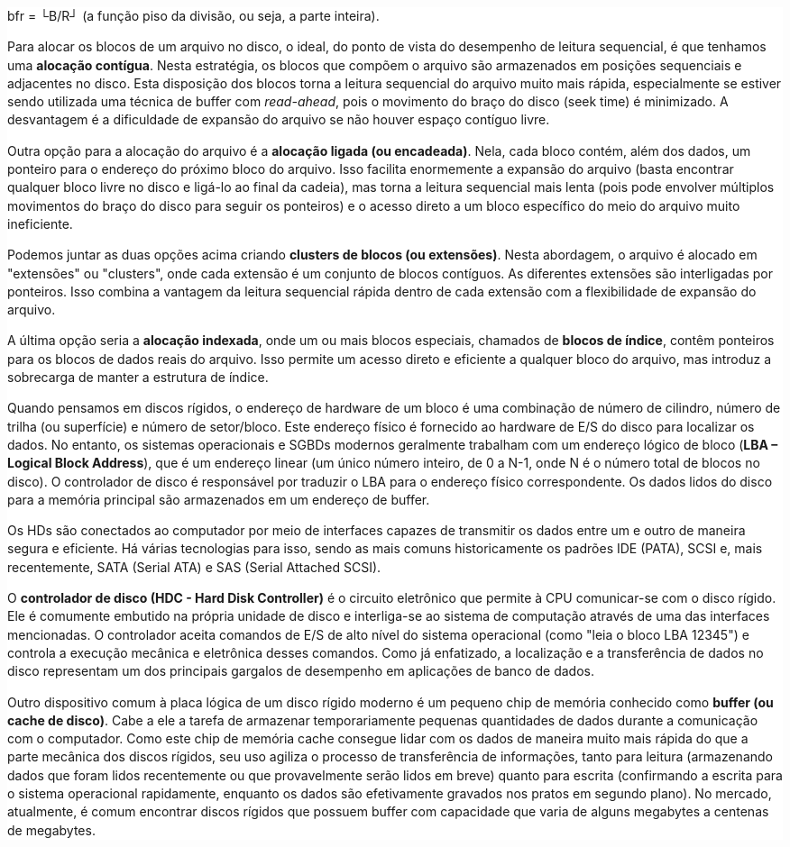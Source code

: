 bfr = └B/R┘ (a função piso da divisão, ou seja, a parte inteira).

Para alocar os blocos de um arquivo no disco, o ideal, do ponto de vista do desempenho de leitura sequencial, é que tenhamos uma **alocação contígua**. Nesta estratégia, os blocos que compõem o arquivo são armazenados em posições sequenciais e adjacentes no disco. Esta disposição dos blocos torna a leitura sequencial do arquivo muito mais rápida, especialmente se estiver sendo utilizada uma técnica de buffer com _read-ahead_, pois o movimento do braço do disco (seek time) é minimizado. A desvantagem é a dificuldade de expansão do arquivo se não houver espaço contíguo livre.

Outra opção para a alocação do arquivo é a **alocação ligada (ou encadeada)**. Nela, cada bloco contém, além dos dados, um ponteiro para o endereço do próximo bloco do arquivo. Isso facilita enormemente a expansão do arquivo (basta encontrar qualquer bloco livre no disco e ligá-lo ao final da cadeia), mas torna a leitura sequencial mais lenta (pois pode envolver múltiplos movimentos do braço do disco para seguir os ponteiros) e o acesso direto a um bloco específico do meio do arquivo muito ineficiente.

Podemos juntar as duas opções acima criando **clusters de blocos (ou extensões)**. Nesta abordagem, o arquivo é alocado em "extensões" ou "clusters", onde cada extensão é um conjunto de blocos contíguos. As diferentes extensões são interligadas por ponteiros. Isso combina a vantagem da leitura sequencial rápida dentro de cada extensão com a flexibilidade de expansão do arquivo.

A última opção seria a **alocação indexada**, onde um ou mais blocos especiais, chamados de **blocos de índice**, contêm ponteiros para os blocos de dados reais do arquivo. Isso permite um acesso direto e eficiente a qualquer bloco do arquivo, mas introduz a sobrecarga de manter a estrutura de índice.

Quando pensamos em discos rígidos, o endereço de hardware de um bloco é uma combinação de número de cilindro, número de trilha (ou superfície) e número de setor/bloco. Este endereço físico é fornecido ao hardware de E/S do disco para localizar os dados. No entanto, os sistemas operacionais e SGBDs modernos geralmente trabalham com um endereço lógico de bloco (**LBA – Logical Block Address**), que é um endereço linear (um único número inteiro, de 0 a N-1, onde N é o número total de blocos no disco). O controlador de disco é responsável por traduzir o LBA para o endereço físico correspondente. Os dados lidos do disco para a memória principal são armazenados em um endereço de buffer.

Os HDs são conectados ao computador por meio de interfaces capazes de transmitir os dados entre um e outro de maneira segura e eficiente. Há várias tecnologias para isso, sendo as mais comuns historicamente os padrões IDE (PATA), SCSI e, mais recentemente, SATA (Serial ATA) e SAS (Serial Attached SCSI).

O **controlador de disco (HDC - Hard Disk Controller)** é o circuito eletrônico que permite à CPU comunicar-se com o disco rígido. Ele é comumente embutido na própria unidade de disco e interliga-se ao sistema de computação através de uma das interfaces mencionadas. O controlador aceita comandos de E/S de alto nível do sistema operacional (como "leia o bloco LBA 12345") e controla a execução mecânica e eletrônica desses comandos. Como já enfatizado, a localização e a transferência de dados no disco representam um dos principais gargalos de desempenho em aplicações de banco de dados.

Outro dispositivo comum à placa lógica de um disco rígido moderno é um pequeno chip de memória conhecido como **buffer (ou cache de disco)**. Cabe a ele a tarefa de armazenar temporariamente pequenas quantidades de dados durante a comunicação com o computador. Como este chip de memória cache consegue lidar com os dados de maneira muito mais rápida do que a parte mecânica dos discos rígidos, seu uso agiliza o processo de transferência de informações, tanto para leitura (armazenando dados que foram lidos recentemente ou que provavelmente serão lidos em breve) quanto para escrita (confirmando a escrita para o sistema operacional rapidamente, enquanto os dados são efetivamente gravados nos pratos em segundo plano). No mercado, atualmente, é comum encontrar discos rígidos que possuem buffer com capacidade que varia de alguns megabytes a centenas de megabytes.
